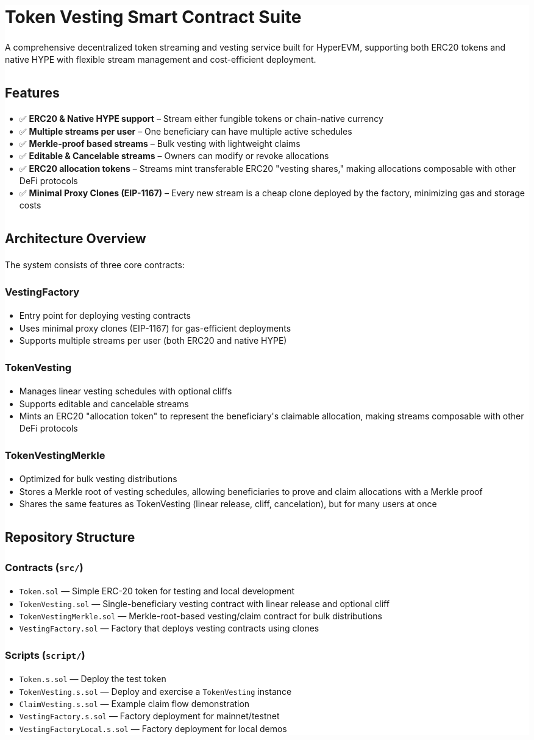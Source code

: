 # Token Vesting Smart Contract Suite

A comprehensive decentralized token streaming and vesting service built for HyperEVM, supporting both ERC20 tokens and native HYPE with flexible stream management and cost-efficient deployment.

## Features

- ✅ **ERC20 & Native HYPE support** – Stream either fungible tokens or chain-native currency
- ✅ **Multiple streams per user** – One beneficiary can have multiple active schedules
- ✅ **Merkle-proof based streams** – Bulk vesting with lightweight claims
- ✅ **Editable & Cancelable streams** – Owners can modify or revoke allocations
- ✅ **ERC20 allocation tokens** – Streams mint transferable ERC20 "vesting shares," making allocations composable with other DeFi protocols
- ✅ **Minimal Proxy Clones (EIP-1167)** – Every new stream is a cheap clone deployed by the factory, minimizing gas and storage costs

## Architecture Overview

The system consists of three core contracts:

### VestingFactory
- Entry point for deploying vesting contracts
- Uses minimal proxy clones (EIP-1167) for gas-efficient deployments
- Supports multiple streams per user (both ERC20 and native HYPE)

### TokenVesting
- Manages linear vesting schedules with optional cliffs
- Supports editable and cancelable streams
- Mints an ERC20 "allocation token" to represent the beneficiary's claimable allocation, making streams composable with other DeFi protocols

### TokenVestingMerkle
- Optimized for bulk vesting distributions
- Stores a Merkle root of vesting schedules, allowing beneficiaries to prove and claim allocations with a Merkle proof
- Shares the same features as TokenVesting (linear release, cliff, cancelation), but for many users at once

## Repository Structure

### Contracts (`src/`)
- `Token.sol` — Simple ERC-20 token for testing and local development
- `TokenVesting.sol` — Single-beneficiary vesting contract with linear release and optional cliff
- `TokenVestingMerkle.sol` — Merkle-root-based vesting/claim contract for bulk distributions
- `VestingFactory.sol` — Factory that deploys vesting contracts using clones

### Scripts (`script/`)
- `Token.s.sol` — Deploy the test token
- `TokenVesting.s.sol` — Deploy and exercise a `TokenVesting` instance
- `ClaimVesting.s.sol` — Example claim flow demonstration
- `VestingFactory.s.sol` — Factory deployment for mainnet/testnet
- `VestingFactoryLocal.s.sol` — Factory deployment for local demos
